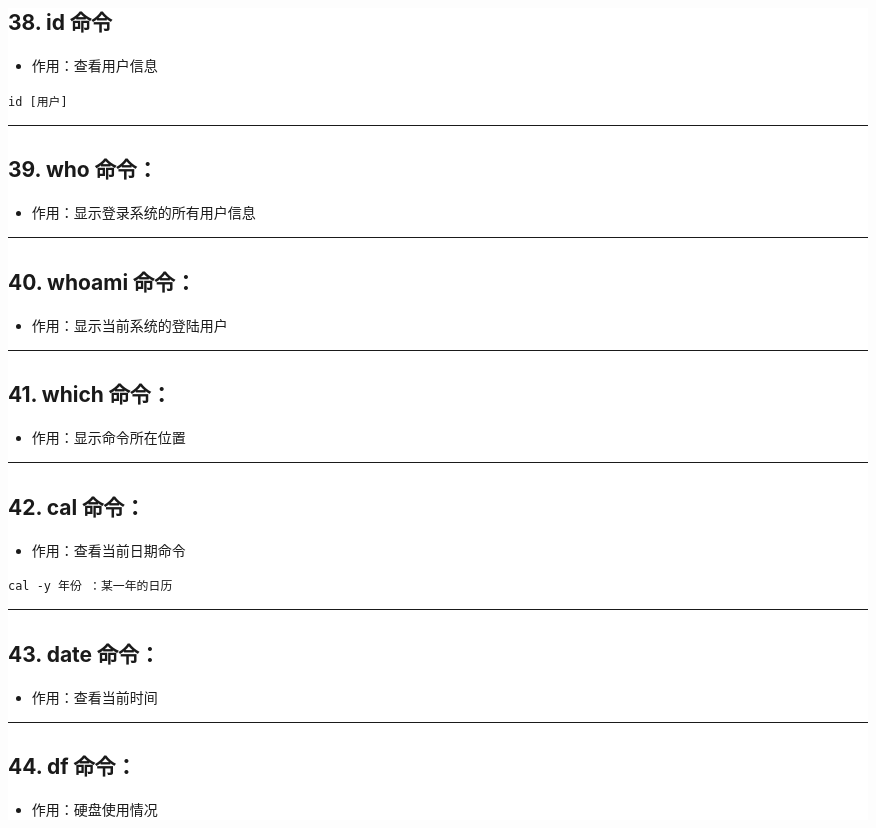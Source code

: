 ## 38. id 命令

- 作用：查看用户信息
```
id [用户]
```
---

## 39. who 命令：

- 作用：显示登录系统的所有用户信息
---

## 40. whoami 命令：

- 作用：显示当前系统的登陆用户
---

## 41. which 命令：

- 作用：显示命令所在位置
---

## 42. cal 命令：

- 作用：查看当前日期命令
```
cal -y 年份 ：某一年的日历
```
---

## 43. date 命令：

- 作用：查看当前时间
---

## 44. df 命令：

- 作用：硬盘使用情况
